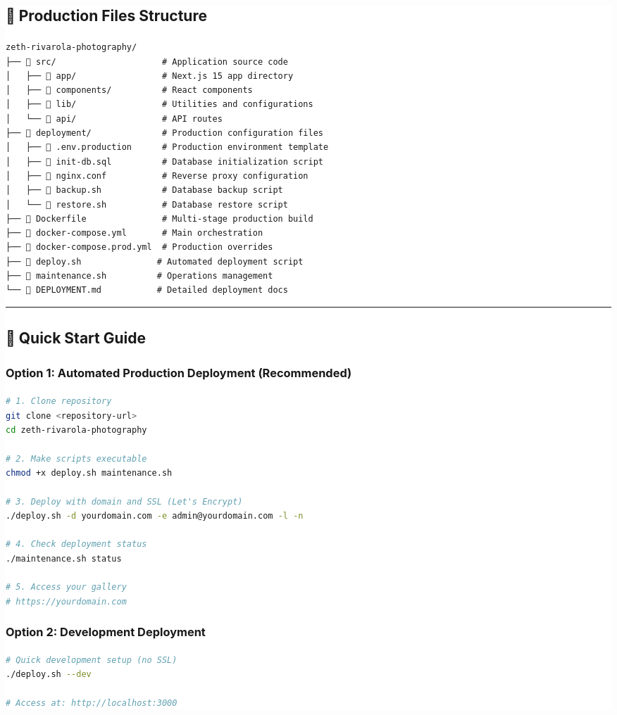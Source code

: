 
## 📁 Production Files Structure

```
zeth-rivarola-photography/
├── 📁 src/                     # Application source code
│   ├── 📁 app/                 # Next.js 15 app directory
│   ├── 📁 components/          # React components
│   ├── 📁 lib/                 # Utilities and configurations
│   └── 📁 api/                 # API routes
├── 📁 deployment/              # Production configuration files
│   ├── 📄 .env.production      # Production environment template
│   ├── 📄 init-db.sql          # Database initialization script
│   ├── 📄 nginx.conf           # Reverse proxy configuration
│   ├── 🔧 backup.sh            # Database backup script
│   └── 🔧 restore.sh           # Database restore script
├── 📄 Dockerfile               # Multi-stage production build
├── 📄 docker-compose.yml       # Main orchestration
├── 📄 docker-compose.prod.yml  # Production overrides
├── 🔧 deploy.sh               # Automated deployment script
├── 🔧 maintenance.sh          # Operations management
└── 📄 DEPLOYMENT.md           # Detailed deployment docs
```

---

## 🚀 Quick Start Guide

### Option 1: Automated Production Deployment (Recommended)

```bash
# 1. Clone repository
git clone <repository-url>
cd zeth-rivarola-photography

# 2. Make scripts executable
chmod +x deploy.sh maintenance.sh

# 3. Deploy with domain and SSL (Let's Encrypt)
./deploy.sh -d yourdomain.com -e admin@yourdomain.com -l -n

# 4. Check deployment status
./maintenance.sh status

# 5. Access your gallery
# https://yourdomain.com
```

### Option 2: Development Deployment

```bash
# Quick development setup (no SSL)
./deploy.sh --dev

# Access at: http://localhost:3000
```

